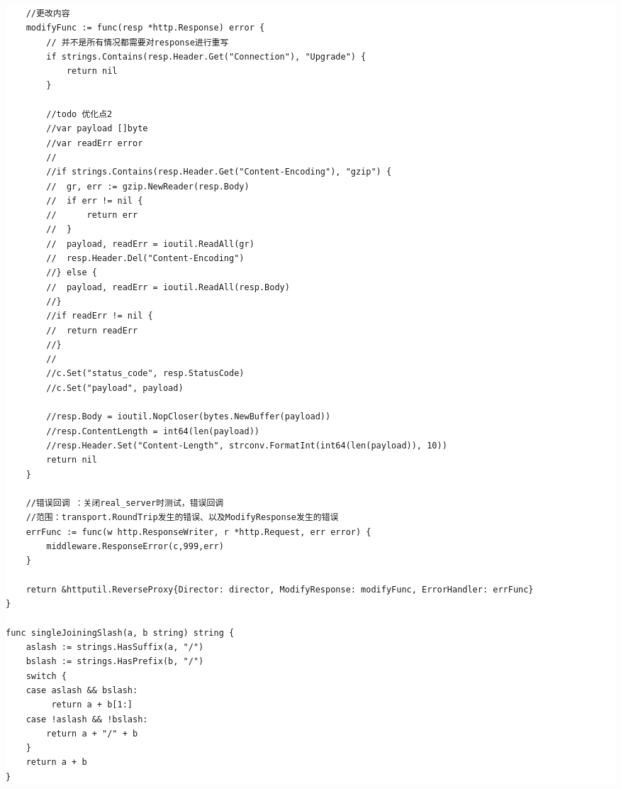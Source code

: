         //更改内容
        modifyFunc := func(resp *http.Response) error {
            // 并不是所有情况都需要对response进行重写
            if strings.Contains(resp.Header.Get("Connection"), "Upgrade") {
                return nil
            }
    
            //todo 优化点2
            //var payload []byte
            //var readErr error
            //
            //if strings.Contains(resp.Header.Get("Content-Encoding"), "gzip") {
            //	gr, err := gzip.NewReader(resp.Body)
            //	if err != nil {
            //		return err
            //	}
            //	payload, readErr = ioutil.ReadAll(gr)
            //	resp.Header.Del("Content-Encoding")
            //} else {
            //	payload, readErr = ioutil.ReadAll(resp.Body)
            //}
            //if readErr != nil {
            //	return readErr
            //}
            //
            //c.Set("status_code", resp.StatusCode)
            //c.Set("payload", payload)
            
            //resp.Body = ioutil.NopCloser(bytes.NewBuffer(payload))
            //resp.ContentLength = int64(len(payload))
            //resp.Header.Set("Content-Length", strconv.FormatInt(int64(len(payload)), 10))
            return nil
        }
    
        //错误回调 ：关闭real_server时测试，错误回调
        //范围：transport.RoundTrip发生的错误、以及ModifyResponse发生的错误
        errFunc := func(w http.ResponseWriter, r *http.Request, err error) {
            middleware.ResponseError(c,999,err)
        }

        return &httputil.ReverseProxy{Director: director, ModifyResponse: modifyFunc, ErrorHandler: errFunc}
    }
    
    func singleJoiningSlash(a, b string) string {
        aslash := strings.HasSuffix(a, "/")
        bslash := strings.HasPrefix(b, "/")
        switch {
        case aslash && bslash:
             return a + b[1:]
        case !aslash && !bslash:
            return a + "/" + b
        }
        return a + b
    }
